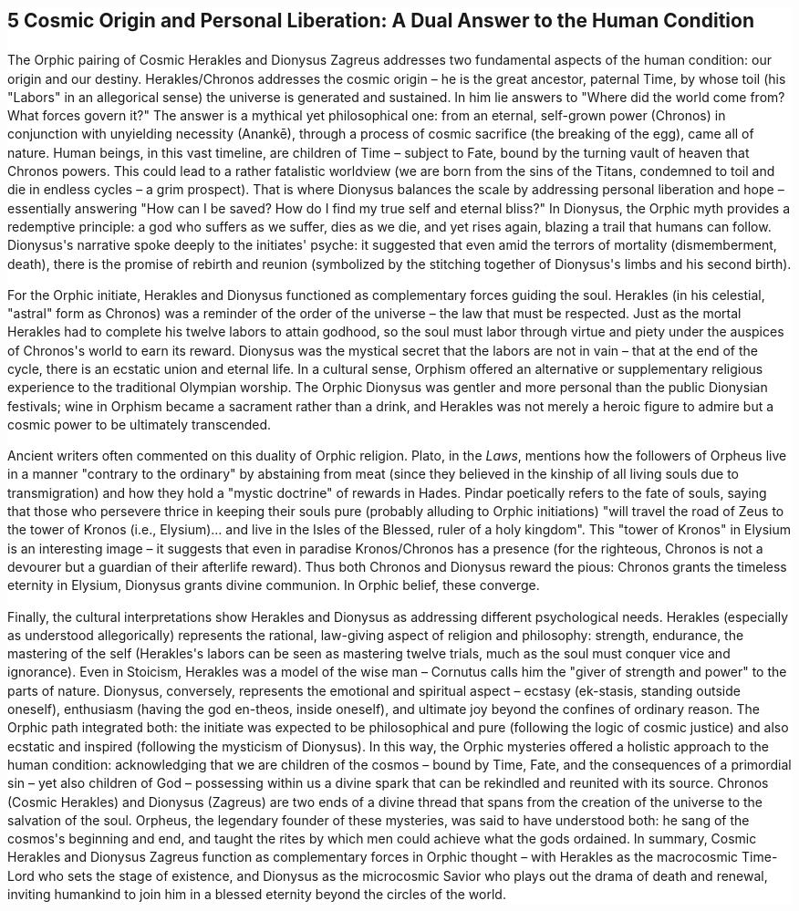 
## 5 Cosmic Origin and Personal Liberation: A Dual Answer to the Human Condition

The Orphic pairing of Cosmic Herakles and Dionysus Zagreus addresses two fundamental aspects of the human condition: our origin and our destiny. Herakles/Chronos addresses the cosmic origin – he is the great ancestor, paternal Time, by whose toil (his "Labors" in an allegorical sense) the universe is generated and sustained. In him lie answers to "Where did the world come from? What forces govern it?" The answer is a mythical yet philosophical one: from an eternal, self-grown power (Chronos) in conjunction with unyielding necessity (Anankē), through a process of cosmic sacrifice (the breaking of the egg), came all of nature. Human beings, in this vast timeline, are children of Time – subject to Fate, bound by the turning vault of heaven that Chronos powers. This could lead to a rather fatalistic worldview (we are born from the sins of the Titans, condemned to toil and die in endless cycles – a grim prospect). That is where Dionysus balances the scale by addressing personal liberation and hope – essentially answering "How can I be saved? How do I find my true self and eternal bliss?" In Dionysus, the Orphic myth provides a redemptive principle: a god who suffers as we suffer, dies as we die, and yet rises again, blazing a trail that humans can follow. Dionysus's narrative spoke deeply to the initiates' psyche: it suggested that even amid the terrors of mortality (dismemberment, death), there is the promise of rebirth and reunion (symbolized by the stitching together of Dionysus's limbs and his second birth).

For the Orphic initiate, Herakles and Dionysus functioned as complementary forces guiding the soul. Herakles (in his celestial, "astral" form as Chronos) was a reminder of the order of the universe – the law that must be respected. Just as the mortal Herakles had to complete his twelve labors to attain godhood, so the soul must labor through virtue and piety under the auspices of Chronos's world to earn its reward. Dionysus was the mystical secret that the labors are not in vain – that at the end of the cycle, there is an ecstatic union and eternal life. In a cultural sense, Orphism offered an alternative or supplementary religious experience to the traditional Olympian worship. The Orphic Dionysus was gentler and more personal than the public Dionysian festivals; wine in Orphism became a sacrament rather than a drink, and Herakles was not merely a heroic figure to admire but a cosmic power to be ultimately transcended.

Ancient writers often commented on this duality of Orphic religion. Plato, in the *Laws*, mentions how the followers of Orpheus live in a manner "contrary to the ordinary" by abstaining from meat (since they believed in the kinship of all living souls due to transmigration) and how they hold a "mystic doctrine" of rewards in Hades. Pindar poetically refers to the fate of souls, saying that those who persevere thrice in keeping their souls pure (probably alluding to Orphic initiations) "will travel the road of Zeus to the tower of Kronos (i.e., Elysium)… and live in the Isles of the Blessed, ruler of a holy kingdom". This "tower of Kronos" in Elysium is an interesting image – it suggests that even in paradise Kronos/Chronos has a presence (for the righteous, Chronos is not a devourer but a guardian of their afterlife reward). Thus both Chronos and Dionysus reward the pious: Chronos grants the timeless eternity in Elysium, Dionysus grants divine communion. In Orphic belief, these converge.

Finally, the cultural interpretations show Herakles and Dionysus as addressing different psychological needs. Herakles (especially as understood allegorically) represents the rational, law-giving aspect of religion and philosophy: strength, endurance, the mastering of the self (Herakles's labors can be seen as mastering twelve trials, much as the soul must conquer vice and ignorance). Even in Stoicism, Herakles was a model of the wise man – Cornutus calls him the "giver of strength and power" to the parts of nature. Dionysus, conversely, represents the emotional and spiritual aspect – ecstasy (ek-stasis, standing outside oneself), enthusiasm (having the god en-theos, inside oneself), and ultimate joy beyond the confines of ordinary reason. The Orphic path integrated both: the initiate was expected to be philosophical and pure (following the logic of cosmic justice) and also ecstatic and inspired (following the mysticism of Dionysus). In this way, the Orphic mysteries offered a holistic approach to the human condition: acknowledging that we are children of the cosmos – bound by Time, Fate, and the consequences of a primordial sin – yet also children of God – possessing within us a divine spark that can be rekindled and reunited with its source. Chronos (Cosmic Herakles) and Dionysus (Zagreus) are two ends of a divine thread that spans from the creation of the universe to the salvation of the soul. Orpheus, the legendary founder of these mysteries, was said to have understood both: he sang of the cosmos's beginning and end, and taught the rites by which men could achieve what the gods ordained. In summary, Cosmic Herakles and Dionysus Zagreus function as complementary forces in Orphic thought – with Herakles as the macrocosmic Time-Lord who sets the stage of existence, and Dionysus as the microcosmic Savior who plays out the drama of death and renewal, inviting humankind to join him in a blessed eternity beyond the circles of the world.
